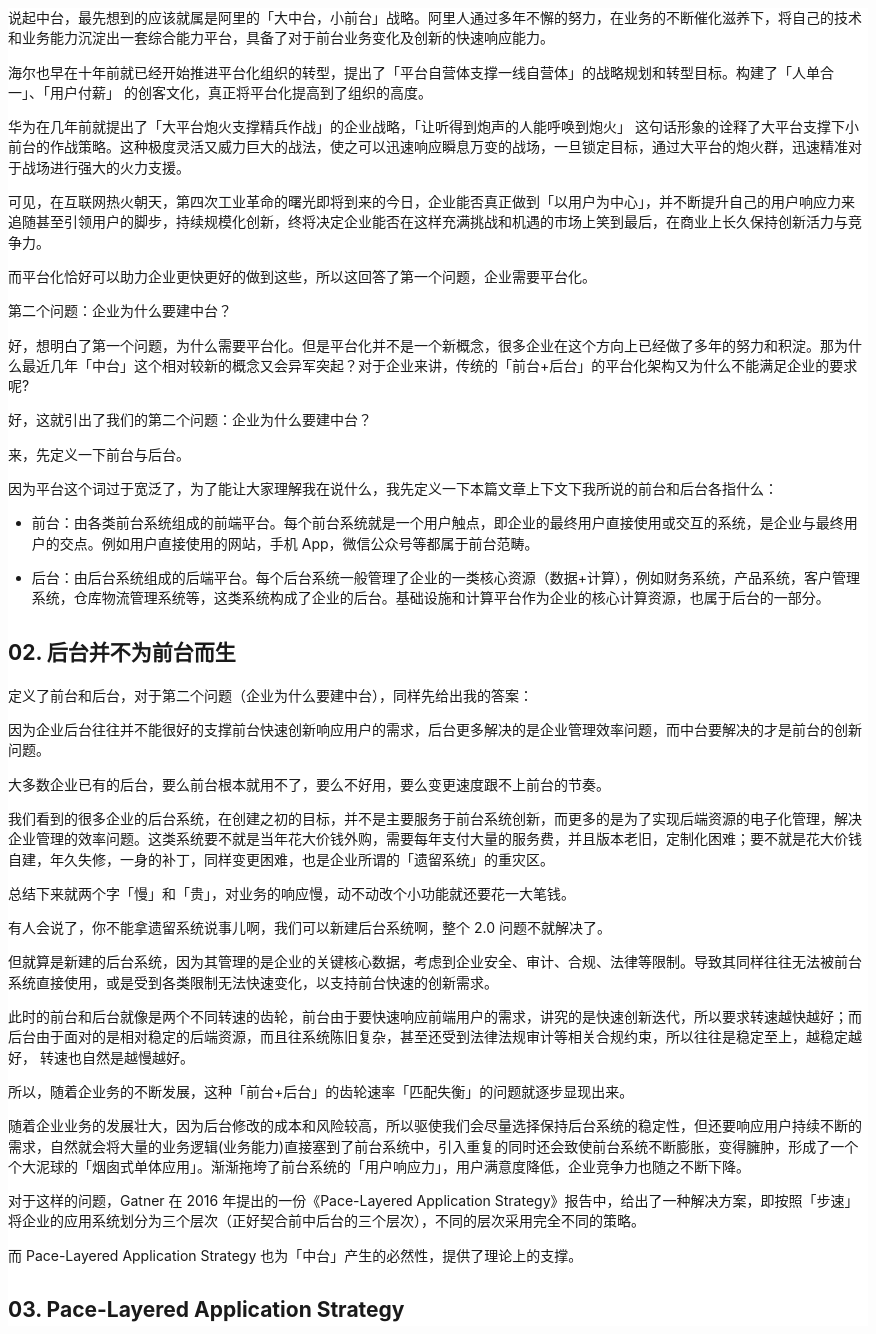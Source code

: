 说起中台，最先想到的应该就属是阿⾥的「⼤中台，⼩前台」战略。阿⾥⼈通过多年不懈的努力，在业务的不断催化滋养下，将⾃己的技术和业务能力沉淀出一套综合能力平台，具备了对于前台业务变化及创新的快速响应能力。

海尔也早在⼗年前就已经开始推进平台化组织的转型，提出了「平台⾃营体⽀撑⼀线⾃营体」的战略规划和转型⽬标。构建了「⼈单合一」、「⽤户付薪」 的创客文化，真正将平台化提⾼到了组织的⾼度。

华为在几年前就提出了「⼤平台炮火支撑精兵作战」的企业战略，「让听得到炮声的人能呼唤到炮火」 这句话形象的诠释了大平台⽀撑下小前台的作战策略。这种极度灵活又威力巨⼤的战法，使之可以迅速响应瞬息万变的战场，一旦锁定目标，通过大平台的炮火群，迅速精准对于战场进行强大的火⼒支援。

可⻅，在互联⽹热火朝天，第四次工业革命的曙光即将到来的今日，企业能否真正做到「以用户为中心」，并不断提升自己的用户响应力来追随甚至引领用户的脚步，持续规模化创新，终将决定企业能否在这样充满挑战和机遇的市场上笑到最后，在商业上长久保持创新活力与竞争力。

而平台化恰好可以助力企业更快更好的做到这些，所以这回答了第一个问题，企业需要平台化。

第二个问题：企业为什么要建中台？

好，想明白了第一个问题，为什么需要平台化。但是平台化并不是一个新概念，很多企业在这个方向上已经做了多年的努力和积淀。那为什么最近几年「中台」这个相对较新的概念又会异军突起？对于企业来讲，传统的「前台+后台」的平台化架构又为什么不能满足企业的要求呢?

好，这就引出了我们的第二个问题：企业为什么要建中台？

来，先定义一下前台与后台。

因为平台这个词过于宽泛了，为了能让大家理解我在说什么，我先定义一下本篇文章上下文下我所说的前台和后台各指什么：

* 前台：由各类前台系统组成的前端平台。每个前台系统就是一个用户触点，即企业的最终用户直接使用或交互的系统，是企业与最终用户的交点。例如用户直接使用的网站，手机 App，微信公众号等都属于前台范畴。

* 后台：由后台系统组成的后端平台。每个后台系统一般管理了企业的一类核心资源（数据+计算），例如财务系统，产品系统，客户管理系统，仓库物流管理系统等，这类系统构成了企业的后台。基础设施和计算平台作为企业的核心计算资源，也属于后台的一部分。

## 02. 后台并不为前台而生

定义了前台和后台，对于第二个问题（企业为什么要建中台），同样先给出我的答案：

因为企业后台往往并不能很好的支撑前台快速创新响应用户的需求，后台更多解决的是企业管理效率问题，而中台要解决的才是前台的创新问题。

大多数企业已有的后台，要么前台根本就用不了，要么不好用，要么变更速度跟不上前台的节奏。

我们看到的很多企业的后台系统，在创建之初的目标，并不是主要服务于前台系统创新，而更多的是为了实现后端资源的电子化管理，解决企业管理的效率问题。这类系统要不就是当年花大价钱外购，需要每年支付大量的服务费，并且版本老旧，定制化困难；要不就是花大价钱自建，年久失修，一身的补丁，同样变更困难，也是企业所谓的「遗留系统」的重灾区。

总结下来就两个字「慢」和「贵」，对业务的响应慢，动不动改个小功能就还要花一大笔钱。

有人会说了，你不能拿遗留系统说事儿啊，我们可以新建后台系统啊，整个 2.0 问题不就解决了。

但就算是新建的后台系统，因为其管理的是企业的关键核心数据，考虑到企业安全、审计、合规、法律等限制。导致其同样往往⽆法被前台系统直接使用，或是受到各类限制⽆法快速变化，以⽀持前台快速的创新需求。

此时的前台和后台就像是两个不同转速的⻮轮，前台由于要快速响应前端用户的需求，讲究的是快速创新迭代，所以要求转速越快越好；⽽后台由于⾯对的是相对稳定的后端资源，⽽且往系统陈旧复杂，甚至还受到法律法规审计等相关合规约束，所以往往是稳定至上，越稳定越好， 转速也自然是越慢越好。

所以，随着企业务的不断发展，这种「前台+后台」的⻮轮速率「匹配失衡」的问题就逐步显现出来。

随着企业业务的发展壮大，因为后台修改的成本和⻛险较⾼，所以驱使我们会尽量选择保持后台系统的稳定性，但还要响应用户持续不断的需求，自然就会将大量的业务逻辑(业务能力)直接塞到了前台系统中，引入重复的同时还会致使前台系统不断膨胀，变得臃肿，形成了一个个⼤泥球的「烟囱式单体应用」。渐渐拖垮了前台系统的「⽤户响应⼒」，用户满意度降低，企业竞争力也随之不断下降。

对于这样的问题，Gatner 在 2016 年提出的一份《Pace-Layered Application Strategy》报告中，给出了一种解决方案，即按照「步速」将企业的应用系统划分为三个层次（正好契合前中后台的三个层次），不同的层次采用完全不同的策略。

而 Pace-Layered Application Strategy 也为「中台」产生的必然性，提供了理论上的支撑。

## 03. Pace-Layered Application Strategy
